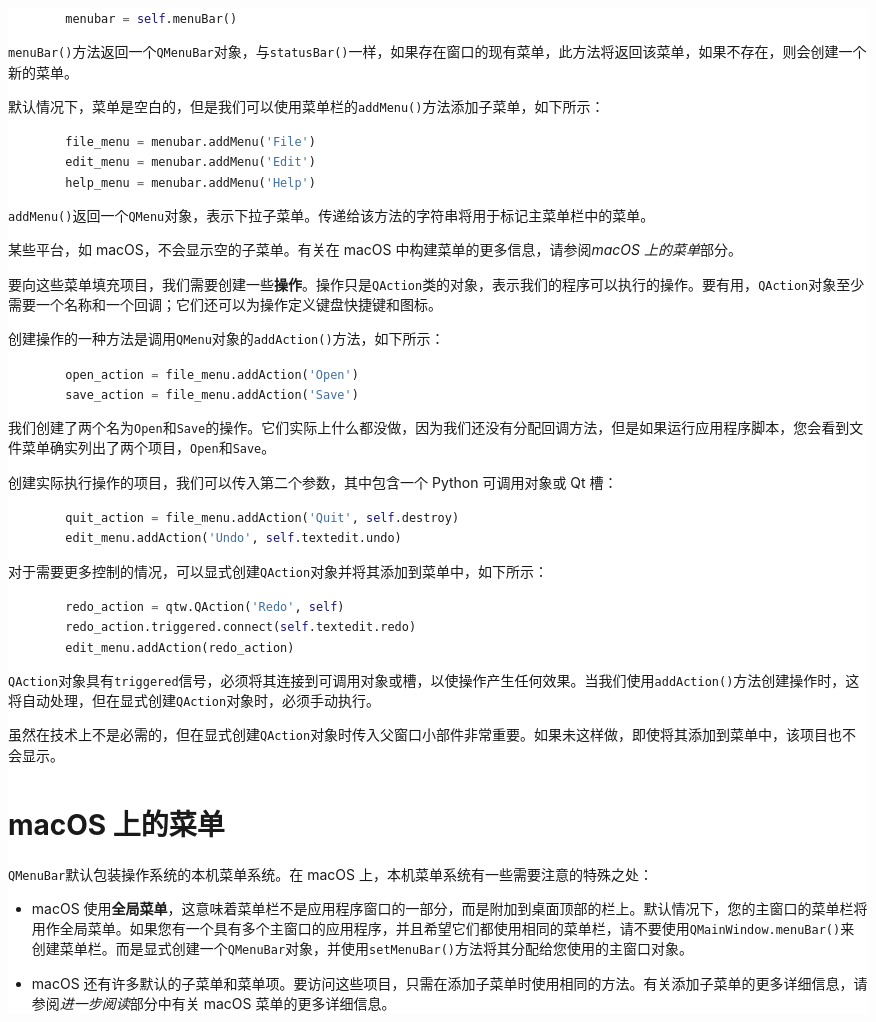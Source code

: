 ```py
        menubar = self.menuBar()
```

`menuBar()`方法返回一个`QMenuBar`对象，与`statusBar()`一样，如果存在窗口的现有菜单，此方法将返回该菜单，如果不存在，则会创建一个新的菜单。

默认情况下，菜单是空白的，但是我们可以使用菜单栏的`addMenu()`方法添加子菜单，如下所示：

```py
        file_menu = menubar.addMenu('File')
        edit_menu = menubar.addMenu('Edit')
        help_menu = menubar.addMenu('Help')
```

`addMenu()`返回一个`QMenu`对象，表示下拉子菜单。传递给该方法的字符串将用于标记主菜单栏中的菜单。

某些平台，如 macOS，不会显示空的子菜单。有关在 macOS 中构建菜单的更多信息，请参阅*macOS 上的菜单*部分。

要向这些菜单填充项目，我们需要创建一些**操作**。操作只是`QAction`类的对象，表示我们的程序可以执行的操作。要有用，`QAction`对象至少需要一个名称和一个回调；它们还可以为操作定义键盘快捷键和图标。

创建操作的一种方法是调用`QMenu`对象的`addAction()`方法，如下所示：

```py
        open_action = file_menu.addAction('Open')
        save_action = file_menu.addAction('Save')
```

我们创建了两个名为`Open`和`Save`的操作。它们实际上什么都没做，因为我们还没有分配回调方法，但是如果运行应用程序脚本，您会看到文件菜单确实列出了两个项目，`Open`和`Save`。

创建实际执行操作的项目，我们可以传入第二个参数，其中包含一个 Python 可调用对象或 Qt 槽：

```py
        quit_action = file_menu.addAction('Quit', self.destroy)
        edit_menu.addAction('Undo', self.textedit.undo)
```

对于需要更多控制的情况，可以显式创建`QAction`对象并将其添加到菜单中，如下所示：

```py
        redo_action = qtw.QAction('Redo', self)
        redo_action.triggered.connect(self.textedit.redo)
        edit_menu.addAction(redo_action)
```

`QAction`对象具有`triggered`信号，必须将其连接到可调用对象或槽，以使操作产生任何效果。当我们使用`addAction()`方法创建操作时，这将自动处理，但在显式创建`QAction`对象时，必须手动执行。

虽然在技术上不是必需的，但在显式创建`QAction`对象时传入父窗口小部件非常重要。如果未这样做，即使将其添加到菜单中，该项目也不会显示。

# macOS 上的菜单

`QMenuBar`默认包装操作系统的本机菜单系统。在 macOS 上，本机菜单系统有一些需要注意的特殊之处：

+   macOS 使用**全局菜单**，这意味着菜单栏不是应用程序窗口的一部分，而是附加到桌面顶部的栏上。默认情况下，您的主窗口的菜单栏将用作全局菜单。如果您有一个具有多个主窗口的应用程序，并且希望它们都使用相同的菜单栏，请不要使用`QMainWindow.menuBar()`来创建菜单栏。而是显式创建一个`QMenuBar`对象，并使用`setMenuBar()`方法将其分配给您使用的主窗口对象。

+   macOS 还有许多默认的子菜单和菜单项。要访问这些项目，只需在添加子菜单时使用相同的方法。有关添加子菜单的更多详细信息，请参阅*进一步阅读*部分中有关 macOS 菜单的更多详细信息。
